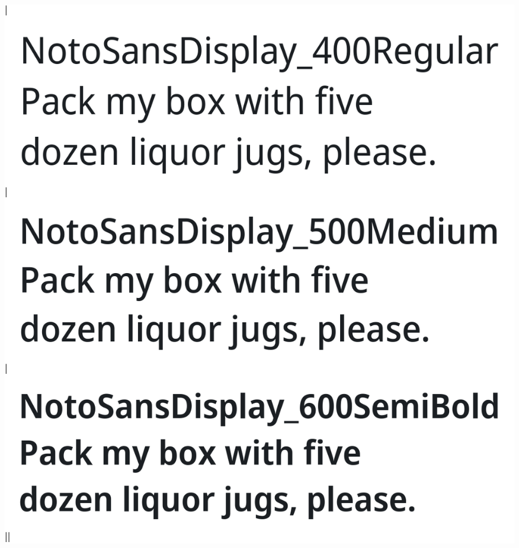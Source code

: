 |![NotoSansDisplay_400Regular](./NotoSansDisplay_400Regular.ttf.png)|![NotoSansDisplay_500Medium](./NotoSansDisplay_500Medium.ttf.png)|![NotoSansDisplay_600SemiBold](./NotoSansDisplay_600SemiBold.ttf.png)||